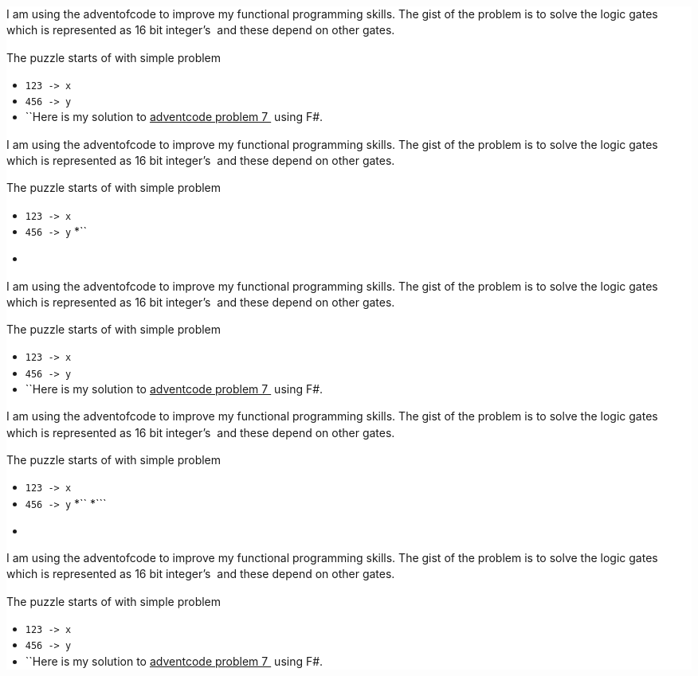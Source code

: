 I am using the adventofcode to improve my functional programming skills. The gist of the problem is to solve the logic gates which is represented as 16 bit integer&#8217;s  and these depend on other gates.

The puzzle starts of with simple problem

  * `123 -> x`
  * `456 -> y`
  * ``Here is my solution to <a href="http://adventofcode.com/day/7" target="_blank">adventcode problem 7 </a> using F#.

I am using the adventofcode to improve my functional programming skills. The gist of the problem is to solve the logic gates which is represented as 16 bit integer&#8217;s  and these depend on other gates.

The puzzle starts of with simple problem

  * `123 -> x`
  * `456 -> y`
  *`` 
  * ```Here is my solution to <a href="http://adventofcode.com/day/7" target="_blank">adventcode problem 7 </a> using F#.

I am using the adventofcode to improve my functional programming skills. The gist of the problem is to solve the logic gates which is represented as 16 bit integer&#8217;s  and these depend on other gates.

The puzzle starts of with simple problem

  * `123 -> x`
  * `456 -> y`
  * ``Here is my solution to <a href="http://adventofcode.com/day/7" target="_blank">adventcode problem 7 </a> using F#.

I am using the adventofcode to improve my functional programming skills. The gist of the problem is to solve the logic gates which is represented as 16 bit integer&#8217;s  and these depend on other gates.

The puzzle starts of with simple problem

  * `123 -> x`
  * `456 -> y`
  *`` 
  *``` 
  * ````Here is my solution to <a href="http://adventofcode.com/day/7" target="_blank">adventcode problem 7 </a> using F#.

I am using the adventofcode to improve my functional programming skills. The gist of the problem is to solve the logic gates which is represented as 16 bit integer&#8217;s  and these depend on other gates.

The puzzle starts of with simple problem

  * `123 -> x`
  * `456 -> y`
  * ``Here is my solution to <a href="http://adventofcode.com/day/7" target="_blank">adventcode problem 7 </a> using F#.
